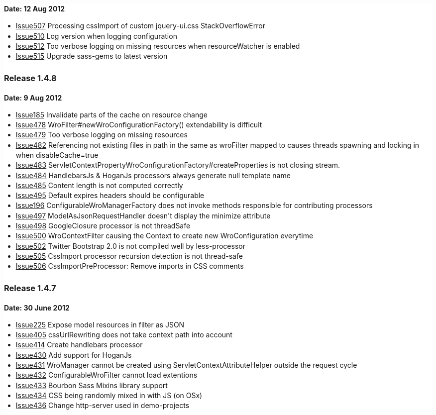 **Date: 12 Aug 2012**
  * [Issue507](https://code.google.com/p/wro4j/issues/detail?id=507)	Processing cssImport of custom jquery-ui.css StackOverflowError
  * [Issue510](https://code.google.com/p/wro4j/issues/detail?id=510)	Log version when logging configuration
  * [Issue512](https://code.google.com/p/wro4j/issues/detail?id=512)	Too verbose logging on missing resources when resourceWatcher is enabled
  * [Issue515](https://code.google.com/p/wro4j/issues/detail?id=515)    Upgrade sass-gems to latest version

### Release 1.4.8 ###

**Date: 9 Aug 2012**
  * [Issue185](https://code.google.com/p/wro4j/issues/detail?id=185)	Invalidate parts of the cache on resource change
  * [Issue478](https://code.google.com/p/wro4j/issues/detail?id=478)	WroFilter#newWroConfigurationFactory() extendability is difficult
  * [Issue479](https://code.google.com/p/wro4j/issues/detail?id=479)	Too verbose logging on missing resources
  * [Issue482](https://code.google.com/p/wro4j/issues/detail?id=482)	Referencing not existing files in path in the same as wroFilter mapped to causes threads spawning and locking in when disableCache=true
  * [Issue483](https://code.google.com/p/wro4j/issues/detail?id=483)	ServletContextPropertyWroConfigurationFactory#createProperties is not closing stream.
  * [Issue484](https://code.google.com/p/wro4j/issues/detail?id=484)	HandlebarsJs & HoganJs processors always generate null template name
  * [Issue485](https://code.google.com/p/wro4j/issues/detail?id=485)	Content length is not computed correctly
  * [Issue495](https://code.google.com/p/wro4j/issues/detail?id=495)	Default expires headers should be configurable
  * [Issue196](https://code.google.com/p/wro4j/issues/detail?id=196)	ConfigurableWroManagerFactory does not invoke methods responsible for contributing processors
  * [Issue497](https://code.google.com/p/wro4j/issues/detail?id=497)	ModelAsJsonRequestHandler doesn't  display the minimize attribute
  * [Issue498](https://code.google.com/p/wro4j/issues/detail?id=498)	GoogleClosure processor is not threadSafe
  * [Issue500](https://code.google.com/p/wro4j/issues/detail?id=500)	WroContextFilter causing the Context to create new WroConfiguration everytime
  * [Issue502](https://code.google.com/p/wro4j/issues/detail?id=502)	Twitter Bootstrap 2.0  is not compiled well by less-processor
  * [Issue505](https://code.google.com/p/wro4j/issues/detail?id=505)	CssImport processor recursion detection is not thread-safe
  * [Issue506](https://code.google.com/p/wro4j/issues/detail?id=506)	CssImportPreProcessor: Remove imports in CSS comments

### Release 1.4.7 ###
**Date: 30 June 2012**
  * [Issue225](https://code.google.com/p/wro4j/issues/detail?id=225)	Expose model resources in filter as JSON
  * [Issue405](https://code.google.com/p/wro4j/issues/detail?id=405)	cssUrlRewriting does not take context path into account
  * [Issue414](https://code.google.com/p/wro4j/issues/detail?id=414)	Create handlebars processor
  * [Issue430](https://code.google.com/p/wro4j/issues/detail?id=430)	Add support for HoganJs
  * [Issue431](https://code.google.com/p/wro4j/issues/detail?id=431)	WroManager cannot be created using ServletContextAttributeHelper outside the request cycle
  * [Issue432](https://code.google.com/p/wro4j/issues/detail?id=432)	ConfigurableWroFilter cannot load extentions
  * [Issue433](https://code.google.com/p/wro4j/issues/detail?id=433)	Bourbon Sass Mixins library support
  * [Issue434](https://code.google.com/p/wro4j/issues/detail?id=434)	CSS being randomly mixed in with JS (on OSx)
  * [Issue436](https://code.google.com/p/wro4j/issues/detail?id=436)	Change http-server used in demo-projects